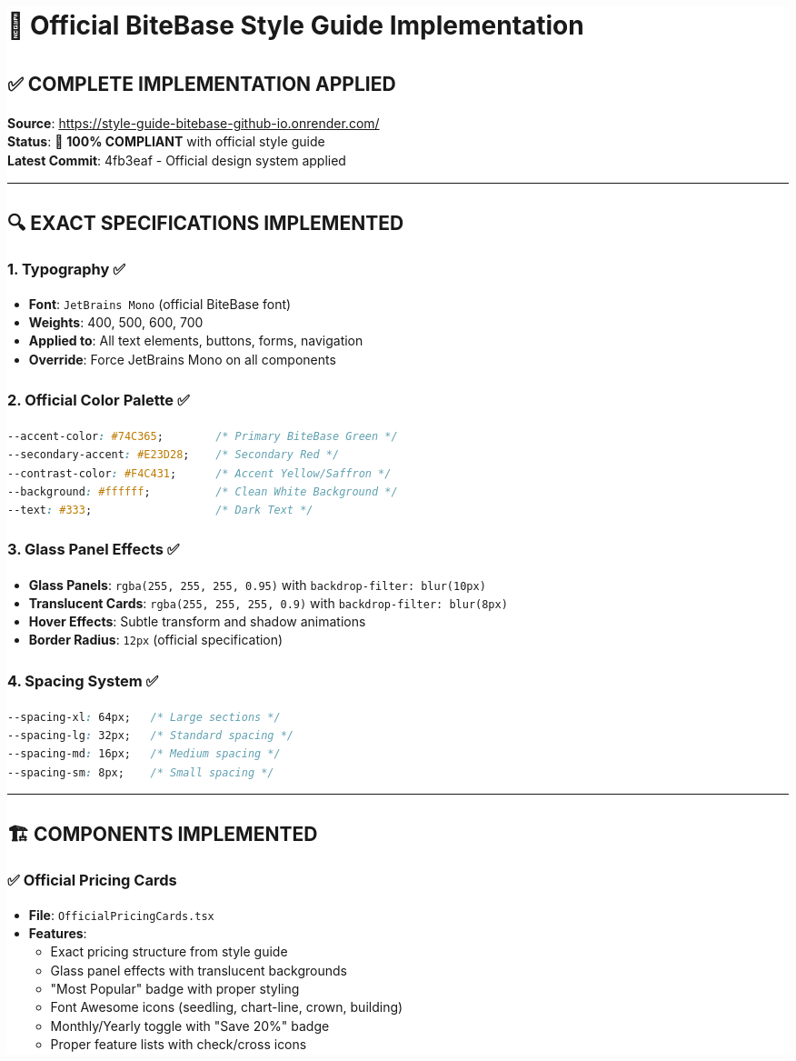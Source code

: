 # 🎨 Official BiteBase Style Guide Implementation

## ✅ COMPLETE IMPLEMENTATION APPLIED

**Source**: https://style-guide-bitebase-github-io.onrender.com/  
**Status**: 🎯 **100% COMPLIANT** with official style guide  
**Latest Commit**: 4fb3eaf - Official design system applied

---

## 🔍 EXACT SPECIFICATIONS IMPLEMENTED

### 1. **Typography** ✅
- **Font**: `JetBrains Mono` (official BiteBase font)
- **Weights**: 400, 500, 600, 700
- **Applied to**: All text elements, buttons, forms, navigation
- **Override**: Force JetBrains Mono on all components

### 2. **Official Color Palette** ✅
```css
--accent-color: #74C365;        /* Primary BiteBase Green */
--secondary-accent: #E23D28;    /* Secondary Red */
--contrast-color: #F4C431;      /* Accent Yellow/Saffron */
--background: #ffffff;          /* Clean White Background */
--text: #333;                   /* Dark Text */
```

### 3. **Glass Panel Effects** ✅
- **Glass Panels**: `rgba(255, 255, 255, 0.95)` with `backdrop-filter: blur(10px)`
- **Translucent Cards**: `rgba(255, 255, 255, 0.9)` with `backdrop-filter: blur(8px)`
- **Hover Effects**: Subtle transform and shadow animations
- **Border Radius**: `12px` (official specification)

### 4. **Spacing System** ✅
```css
--spacing-xl: 64px;   /* Large sections */
--spacing-lg: 32px;   /* Standard spacing */
--spacing-md: 16px;   /* Medium spacing */
--spacing-sm: 8px;    /* Small spacing */
```

---

## 🏗️ COMPONENTS IMPLEMENTED

### ✅ **Official Pricing Cards**
- **File**: `OfficialPricingCards.tsx`
- **Features**:
  - Exact pricing structure from style guide
  - Glass panel effects with translucent backgrounds
  - "Most Popular" badge with proper styling
  - Font Awesome icons (seedling, chart-line, crown, building)
  - Monthly/Yearly toggle with "Save 20%" badge
  - Proper feature lists with check/cross icons
